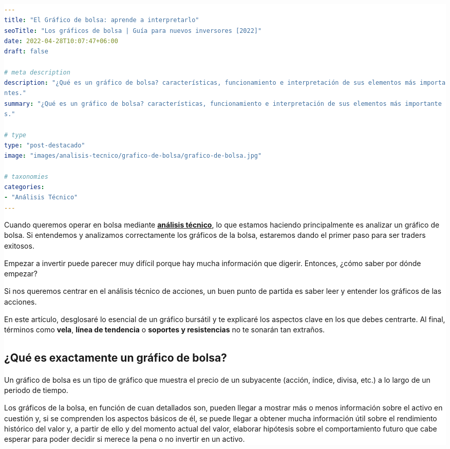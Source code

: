 ```yaml
---
title: "El Gráfico de bolsa: aprende a interpretarlo"
seoTitle: "Los gráficos de bolsa | Guía para nuevos inversores [2022]"
date: 2022-04-28T10:07:47+06:00
draft: false

# meta description
description: "¿Qué es un gráfico de bolsa? características, funcionamiento e interpretación de sus elementos más importantes."
summary: "¿Qué es un gráfico de bolsa? características, funcionamiento e interpretación de sus elementos más importantes."

# type
type: "post-destacado"
image: "images/analisis-tecnico/grafico-de-bolsa/grafico-de-bolsa.jpg"

# taxonomies
categories:
- "Análisis Técnico"
---
```


Cuando queremos operar en bolsa mediante <strong><a href="/analisis-tecnico">análisis técnico</a></strong>, 
lo que estamos haciendo principalmente es analizar un gráfico de bolsa.
Si entendemos y analizamos correctamente los gráficos de la bolsa, 
estaremos dando el primer paso para ser traders exitosos.

Empezar a invertir puede parecer muy difícil porque hay mucha información que digerir. 
Entonces, ¿cómo saber por dónde empezar?

Si nos queremos centrar en el análisis técnico de acciones, 
un buen punto de partida es saber leer y entender los gráficos de las acciones.

En este artículo, desglosaré lo esencial de un gráfico bursátil 
y te explicaré los aspectos clave en los que debes centrarte. 
Al final, términos como **vela**, **línea de tendencia** o **soportes y resistencias** no te sonarán tan extraños.

## ¿Qué es exactamente un gráfico de bolsa?

Un gráfico de bolsa es un tipo de gráfico que muestra el precio de un subyacente (acción, índice, divisa, etc.) 
a lo largo de un periodo de tiempo.

Los gráficos de la bolsa, en función de cuan detallados son, pueden llegar a mostrar más o menos información sobre el
activo en cuestión y, si se comprenden los aspectos básicos de él, se puede llegar a obtener mucha información útil 
sobre el rendimiento histórico del valor y, a partir de ello y del momento actual del valor, elaborar hipótesis sobre 
el comportamiento futuro que cabe esperar para poder decidir si merece la pena o no invertir en un activo.
